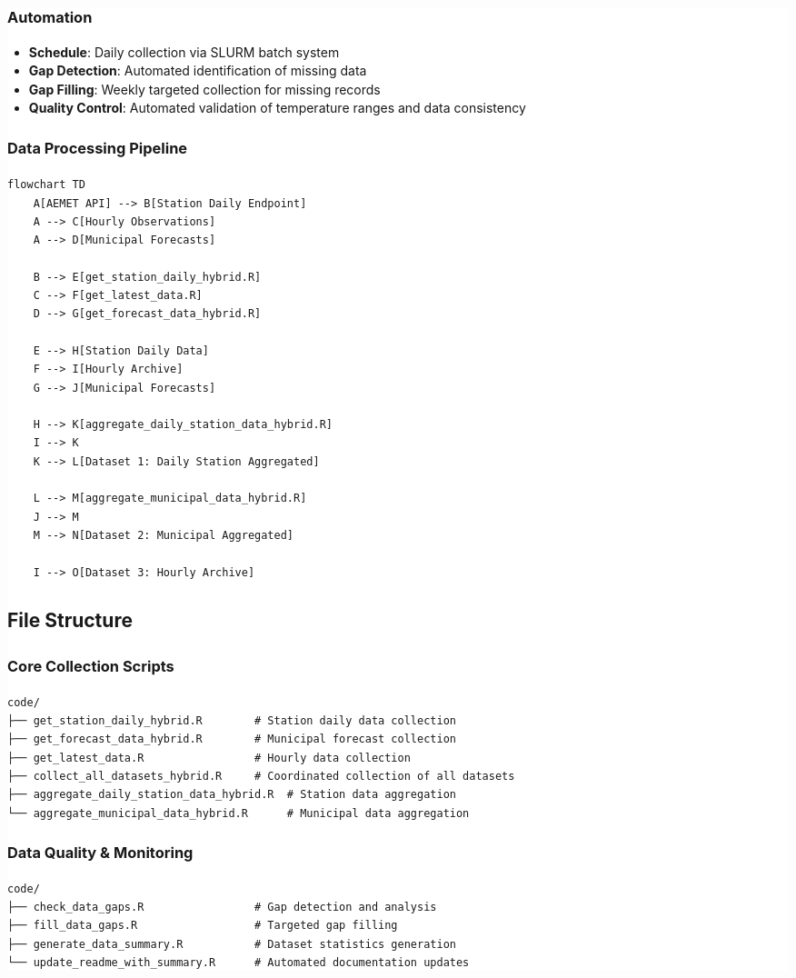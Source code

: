 ### Automation
- **Schedule**: Daily collection via SLURM batch system
- **Gap Detection**: Automated identification of missing data
- **Gap Filling**: Weekly targeted collection for missing records
- **Quality Control**: Automated validation of temperature ranges and data consistency

### Data Processing Pipeline

```mermaid
flowchart TD
    A[AEMET API] --> B[Station Daily Endpoint]
    A --> C[Hourly Observations] 
    A --> D[Municipal Forecasts]
    
    B --> E[get_station_daily_hybrid.R]
    C --> F[get_latest_data.R]
    D --> G[get_forecast_data_hybrid.R]
    
    E --> H[Station Daily Data]
    F --> I[Hourly Archive]
    G --> J[Municipal Forecasts]
    
    H --> K[aggregate_daily_station_data_hybrid.R]
    I --> K
    K --> L[Dataset 1: Daily Station Aggregated]
    
    L --> M[aggregate_municipal_data_hybrid.R]
    J --> M
    M --> N[Dataset 2: Municipal Aggregated]
    
    I --> O[Dataset 3: Hourly Archive]
```

## File Structure

### Core Collection Scripts
```
code/
├── get_station_daily_hybrid.R        # Station daily data collection
├── get_forecast_data_hybrid.R        # Municipal forecast collection  
├── get_latest_data.R                 # Hourly data collection
├── collect_all_datasets_hybrid.R     # Coordinated collection of all datasets
├── aggregate_daily_station_data_hybrid.R  # Station data aggregation
└── aggregate_municipal_data_hybrid.R      # Municipal data aggregation
```

### Data Quality & Monitoring
```
code/
├── check_data_gaps.R                 # Gap detection and analysis
├── fill_data_gaps.R                  # Targeted gap filling
├── generate_data_summary.R           # Dataset statistics generation
└── update_readme_with_summary.R      # Automated documentation updates
```
